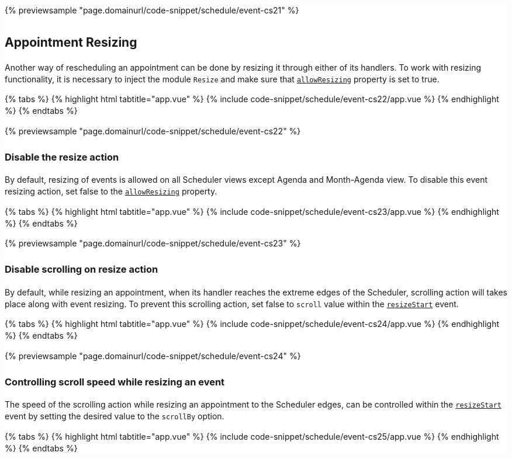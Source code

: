 {% previewsample "page.domainurl/code-snippet/schedule/event-cs21" %}

## Appointment Resizing

Another way of rescheduling an appointment can be done by resizing it through either of its handlers. To work with resizing functionality, it is necessary to inject the module `Resize` and make sure that [`allowResizing`](../api/schedule/#allowresizing) property is set to true.

{% tabs %}
{% highlight html tabtitle="app.vue" %}
{% include code-snippet/schedule/event-cs22/app.vue %}
{% endhighlight %}
{% endtabs %}
        
{% previewsample "page.domainurl/code-snippet/schedule/event-cs22" %}

### Disable the resize action

By default, resizing of events is allowed on all Scheduler views except Agenda and Month-Agenda view. To disable this event resizing action, set false to the [`allowResizing`](../api/schedule/#allowresizing) property.

{% tabs %}
{% highlight html tabtitle="app.vue" %}
{% include code-snippet/schedule/event-cs23/app.vue %}
{% endhighlight %}
{% endtabs %}
        
{% previewsample "page.domainurl/code-snippet/schedule/event-cs23" %}

### Disable scrolling on resize action

By default, while resizing an appointment, when its handler reaches the extreme edges of the Scheduler, scrolling action will takes place along with event resizing. To prevent this scrolling action, set false to `scroll` value within the [`resizeStart`](../api/schedule/#resizestart) event.

{% tabs %}
{% highlight html tabtitle="app.vue" %}
{% include code-snippet/schedule/event-cs24/app.vue %}
{% endhighlight %}
{% endtabs %}
        
{% previewsample "page.domainurl/code-snippet/schedule/event-cs24" %}

### Controlling scroll speed while resizing an event

The speed of the scrolling action while resizing an appointment to the Scheduler edges, can be controlled within the [`resizeStart`](../api/schedule/#resizestart) event by setting the desired value to the `scrollBy` option.

{% tabs %}
{% highlight html tabtitle="app.vue" %}
{% include code-snippet/schedule/event-cs25/app.vue %}
{% endhighlight %}
{% endtabs %}
        